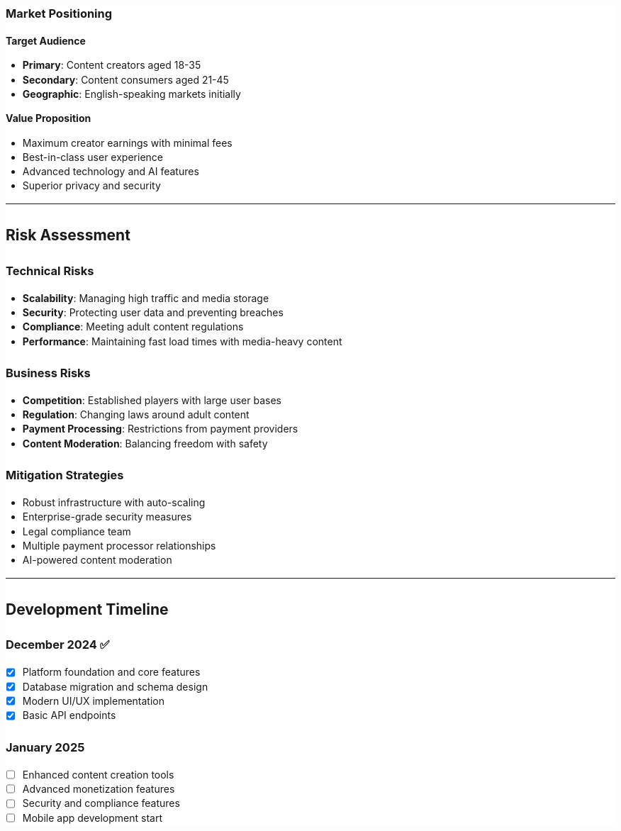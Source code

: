 ### Market Positioning

**Target Audience**
- **Primary**: Content creators aged 18-35
- **Secondary**: Content consumers aged 21-45
- **Geographic**: English-speaking markets initially

**Value Proposition**
- Maximum creator earnings with minimal fees
- Best-in-class user experience
- Advanced technology and AI features
- Superior privacy and security

---

## Risk Assessment

### Technical Risks
- **Scalability**: Managing high traffic and media storage
- **Security**: Protecting user data and preventing breaches
- **Compliance**: Meeting adult content regulations
- **Performance**: Maintaining fast load times with media-heavy content

### Business Risks
- **Competition**: Established players with large user bases
- **Regulation**: Changing laws around adult content
- **Payment Processing**: Restrictions from payment providers
- **Content Moderation**: Balancing freedom with safety

### Mitigation Strategies
- Robust infrastructure with auto-scaling
- Enterprise-grade security measures
- Legal compliance team
- Multiple payment processor relationships
- AI-powered content moderation

---

## Development Timeline

### December 2024 ✅
- [x] Platform foundation and core features
- [x] Database migration and schema design
- [x] Modern UI/UX implementation
- [x] Basic API endpoints

### January 2025
- [ ] Enhanced content creation tools
- [ ] Advanced monetization features
- [ ] Security and compliance features
- [ ] Mobile app development start
